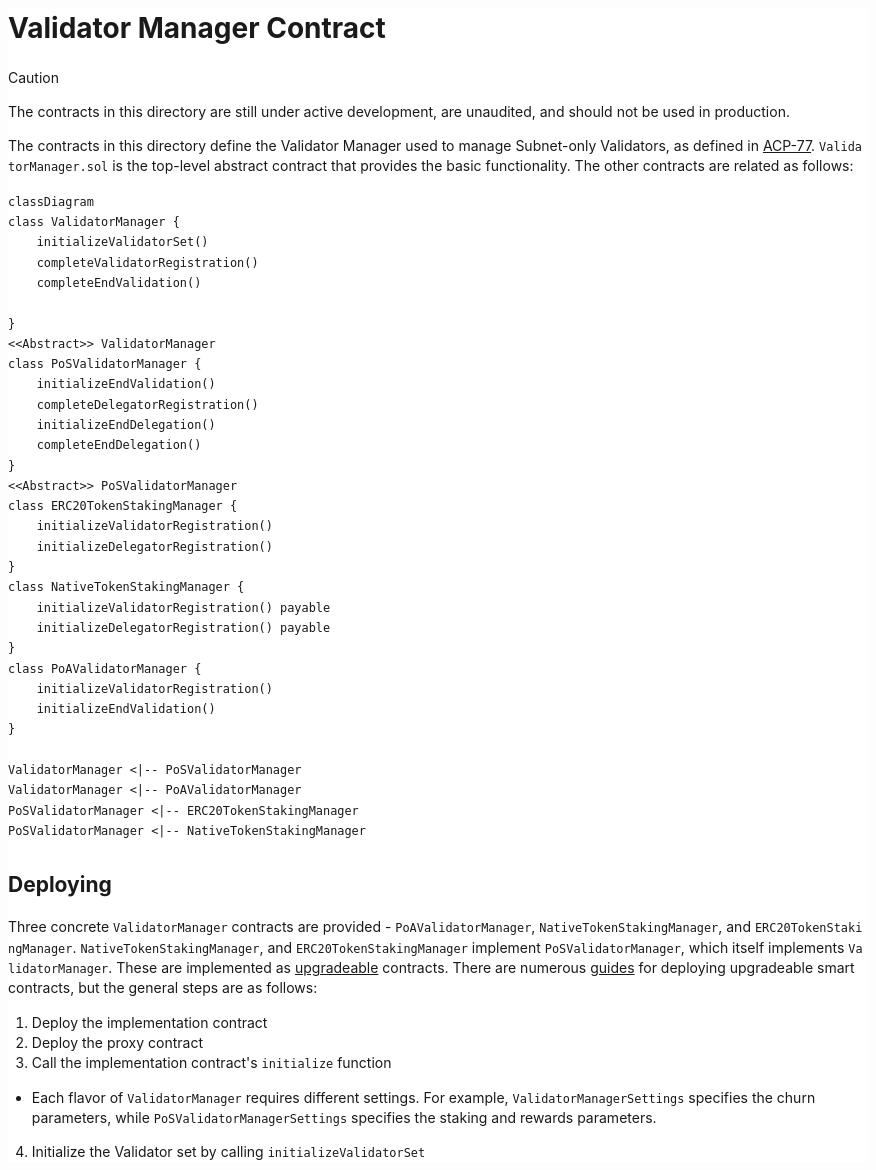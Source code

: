 # Validator Manager Contract

> [!CAUTION]
> The contracts in this directory are still under active development, are unaudited, and should not be used in production.

The contracts in this directory define the Validator Manager used to manage Subnet-only Validators, as defined in [ACP-77](https://github.com/avalanche-foundation/ACPs/tree/main/ACPs/77-reinventing-subnets). `ValidatorManager.sol` is the top-level abstract contract that provides the basic functionality. The other contracts are related as follows:

```mermaid
classDiagram
class ValidatorManager {
    initializeValidatorSet()
    completeValidatorRegistration()
    completeEndValidation()
    
}
<<Abstract>> ValidatorManager
class PoSValidatorManager {
    initializeEndValidation()
    completeDelegatorRegistration()
    initializeEndDelegation()
    completeEndDelegation()
}
<<Abstract>> PoSValidatorManager
class ERC20TokenStakingManager {
    initializeValidatorRegistration()
    initializeDelegatorRegistration()
}
class NativeTokenStakingManager {
    initializeValidatorRegistration() payable
    initializeDelegatorRegistration() payable
}
class PoAValidatorManager {
    initializeValidatorRegistration()
    initializeEndValidation()
}

ValidatorManager <|-- PoSValidatorManager
ValidatorManager <|-- PoAValidatorManager
PoSValidatorManager <|-- ERC20TokenStakingManager
PoSValidatorManager <|-- NativeTokenStakingManager
```

## Deploying

Three concrete `ValidatorManager` contracts are provided - `PoAValidatorManager`, `NativeTokenStakingManager`, and `ERC20TokenStakingManager`. `NativeTokenStakingManager`, and `ERC20TokenStakingManager` implement `PoSValidatorManager`, which itself implements `ValidatorManager`. These are implemented as [upgradeable](https://github.com/OpenZeppelin/openzeppelin-contracts-upgradeable/blob/main/contracts/proxy/utils/Initializable.sol#L56) contracts. There are numerous [guides](https://blog.chain.link/upgradable-smart-contracts/) for deploying upgradeable smart contracts, but the general steps are as follows:
1. Deploy the implementation contract
2. Deploy the proxy contract
3. Call the implementation contract's `initialize` function
  - Each flavor of `ValidatorManager` requires different settings. For example, `ValidatorManagerSettings` specifies the churn parameters, while `PoSValidatorManagerSettings` specifies the staking and rewards parameters.
4. Initialize the Validator set by calling `initializeValidatorSet`